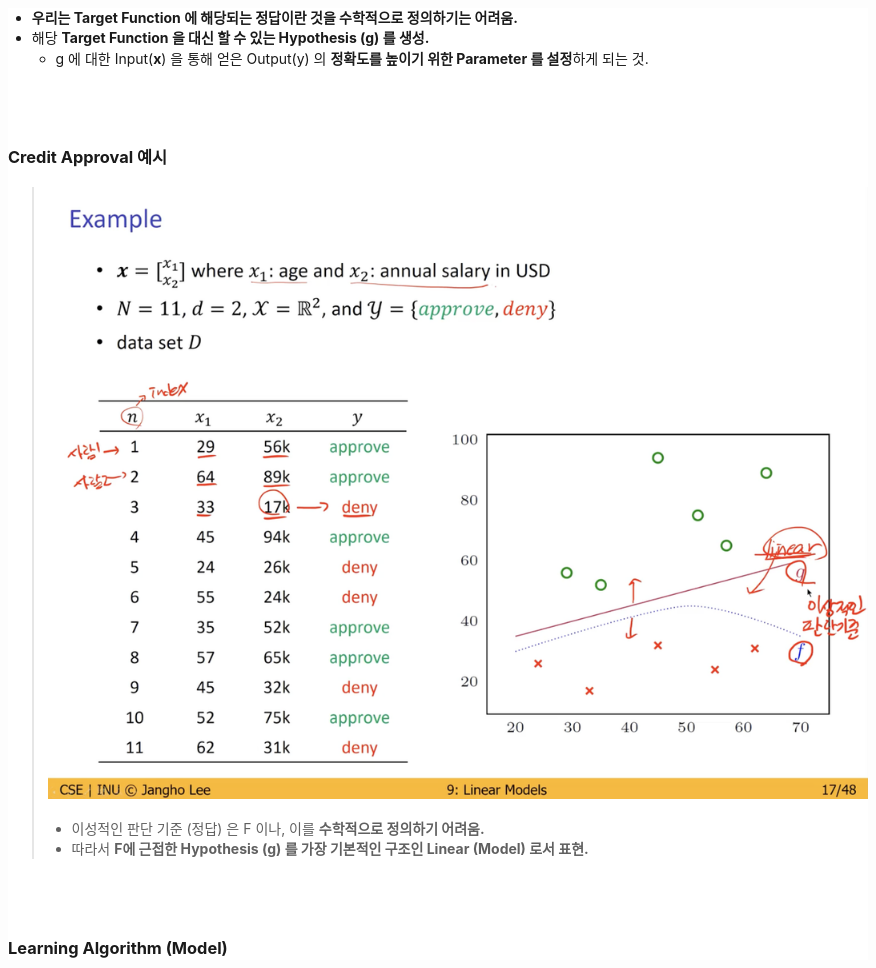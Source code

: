 - **우리는 Target Function 에 해당되는 정답이란 것을 수학적으로 정의하기는 어려움.**
- 해당 **Target Function 을 대신 할 수 있는 Hypothesis (g) 를 생성.**
  - g 에 대한 Input(**x**) 을 통해 얻은 Output(y) 의 **정확도를 높이기 위한 Parameter 를 설정**하게 되는 것.

<br><br>
### Credit Approval 예시
> ![path](/assets/images/INU/ComputerVision/linearModel1.png)<br>
> - 이성적인 판단 기준 (정답) 은 F 이나, 이를 **수학적으로 정의하기 어려움.**
> - 따라서 **F에 근접한 Hypothesis (g) 를 가장 기본적인 구조인 Linear (Model) 로서 표현.**

<br><br>
### Learning Algorithm (Model)